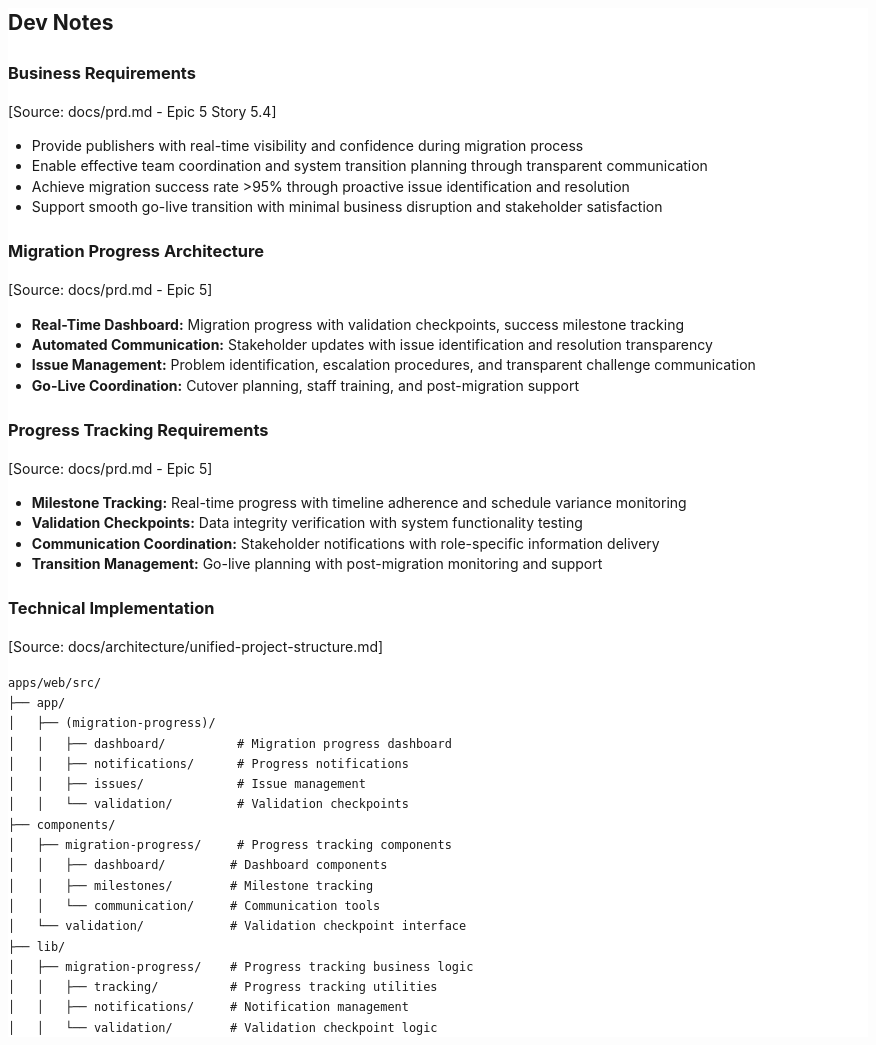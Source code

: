 ## Dev Notes

### Business Requirements
[Source: docs/prd.md - Epic 5 Story 5.4]
- Provide publishers with real-time visibility and confidence during migration process
- Enable effective team coordination and system transition planning through transparent communication
- Achieve migration success rate >95% through proactive issue identification and resolution
- Support smooth go-live transition with minimal business disruption and stakeholder satisfaction

### Migration Progress Architecture
[Source: docs/prd.md - Epic 5]
- **Real-Time Dashboard:** Migration progress with validation checkpoints, success milestone tracking
- **Automated Communication:** Stakeholder updates with issue identification and resolution transparency
- **Issue Management:** Problem identification, escalation procedures, and transparent challenge communication
- **Go-Live Coordination:** Cutover planning, staff training, and post-migration support

### Progress Tracking Requirements
[Source: docs/prd.md - Epic 5]
- **Milestone Tracking:** Real-time progress with timeline adherence and schedule variance monitoring
- **Validation Checkpoints:** Data integrity verification with system functionality testing
- **Communication Coordination:** Stakeholder notifications with role-specific information delivery
- **Transition Management:** Go-live planning with post-migration monitoring and support

### Technical Implementation
[Source: docs/architecture/unified-project-structure.md]
```
apps/web/src/
├── app/
│   ├── (migration-progress)/
│   │   ├── dashboard/          # Migration progress dashboard
│   │   ├── notifications/      # Progress notifications
│   │   ├── issues/             # Issue management
│   │   └── validation/         # Validation checkpoints
├── components/
│   ├── migration-progress/     # Progress tracking components
│   │   ├── dashboard/         # Dashboard components
│   │   ├── milestones/        # Milestone tracking
│   │   └── communication/     # Communication tools
│   └── validation/            # Validation checkpoint interface
├── lib/
│   ├── migration-progress/    # Progress tracking business logic
│   │   ├── tracking/          # Progress tracking utilities
│   │   ├── notifications/     # Notification management
│   │   └── validation/        # Validation checkpoint logic
```

